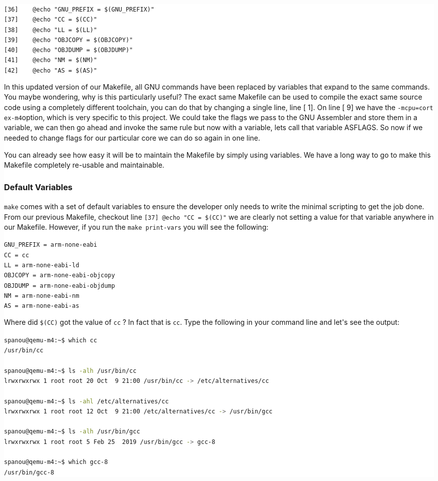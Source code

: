 ```make
[36]  	@echo "GNU_PREFIX = $(GNU_PREFIX)"
[37]  	@echo "CC = $(CC)"
[38]  	@echo "LL = $(LL)"
[39]  	@echo "OBJCOPY = $(OBJCOPY)"
[40]  	@echo "OBJDUMP = $(OBJDUMP)"
[41]  	@echo "NM = $(NM)"
[42]    @echo "AS = $(AS)"
```
In this updated version of our Makefile, all GNU commands have been replaced by variables that expand to the same commands. You maybe wondering, why is this particularly useful? The exact same Makefile can be used to compile the exact same source code using a completely different toolchain, you can do that by changing a single line, line [ 1]. On line [ 9] we have the ```-mcpu=cortex-m4```option, which is very specific to this project. We could take the flags we pass to the GNU Assembler and store them in a variable, we can then go ahead and invoke the same rule but now with a variable, lets call that variable ASFLAGS. So now if we needed to change flags for our particular core we can do so again in one line. 

You can already see how easy it will be to maintain the Makefile by simply using variables. We have a long way to go to make this Makefile completely re-usable and maintainable. 

### Default Variables

```make``` comes with a set of default variables to ensure the developer only needs to write the minimal scripting to get the job done. From our previous Makefile, checkout line ```[37] @echo "CC = $(CC)"``` we are clearly not setting a value for that variable anywhere in our Makefile. However, if you run the ```make print-vars``` you will see the following: 

```bash
GNU_PREFIX = arm-none-eabi
CC = cc
LL = arm-none-eabi-ld
OBJCOPY = arm-none-eabi-objcopy
OBJDUMP = arm-none-eabi-objdump
NM = arm-none-eabi-nm
AS = arm-none-eabi-as
```


Where did ```$(CC)``` got the value of ```cc``` ? In fact that is ```cc```. Type the following in your command line and let's see the output:

```bash
spanou@qemu-m4:~$ which cc
/usr/bin/cc

spanou@qemu-m4:~$ ls -alh /usr/bin/cc
lrwxrwxrwx 1 root root 20 Oct  9 21:00 /usr/bin/cc -> /etc/alternatives/cc

spanou@qemu-m4:~$ ls -ahl /etc/alternatives/cc
lrwxrwxrwx 1 root root 12 Oct  9 21:00 /etc/alternatives/cc -> /usr/bin/gcc

spanou@qemu-m4:~$ ls -alh /usr/bin/gcc
lrwxrwxrwx 1 root root 5 Feb 25  2019 /usr/bin/gcc -> gcc-8

spanou@qemu-m4:~$ which gcc-8
/usr/bin/gcc-8
```
